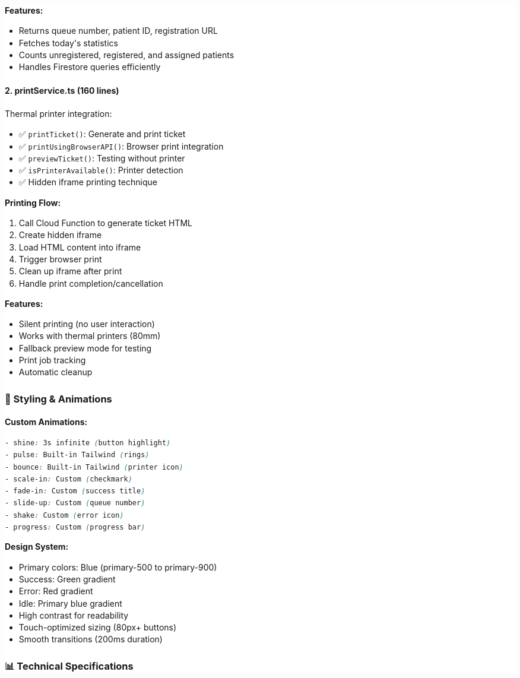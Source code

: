 **Features:**
- Returns queue number, patient ID, registration URL
- Fetches today's statistics
- Counts unregistered, registered, and assigned patients
- Handles Firestore queries efficiently

#### 2. **printService.ts** (160 lines)
Thermal printer integration:
- ✅ `printTicket()`: Generate and print ticket
- ✅ `printUsingBrowserAPI()`: Browser print integration
- ✅ `previewTicket()`: Testing without printer
- ✅ `isPrinterAvailable()`: Printer detection
- ✅ Hidden iframe printing technique

**Printing Flow:**
1. Call Cloud Function to generate ticket HTML
2. Create hidden iframe
3. Load HTML content into iframe
4. Trigger browser print
5. Clean up iframe after print
6. Handle print completion/cancellation

**Features:**
- Silent printing (no user interaction)
- Works with thermal printers (80mm)
- Fallback preview mode for testing
- Print job tracking
- Automatic cleanup

### 🎨 Styling & Animations

**Custom Animations:**
```css
- shine: 3s infinite (button highlight)
- pulse: Built-in Tailwind (rings)
- bounce: Built-in Tailwind (printer icon)
- scale-in: Custom (checkmark)
- fade-in: Custom (success title)
- slide-up: Custom (queue number)
- shake: Custom (error icon)
- progress: Custom (progress bar)
```

**Design System:**
- Primary colors: Blue (primary-500 to primary-900)
- Success: Green gradient
- Error: Red gradient
- Idle: Primary blue gradient
- High contrast for readability
- Touch-optimized sizing (80px+ buttons)
- Smooth transitions (200ms duration)

### 📊 Technical Specifications
